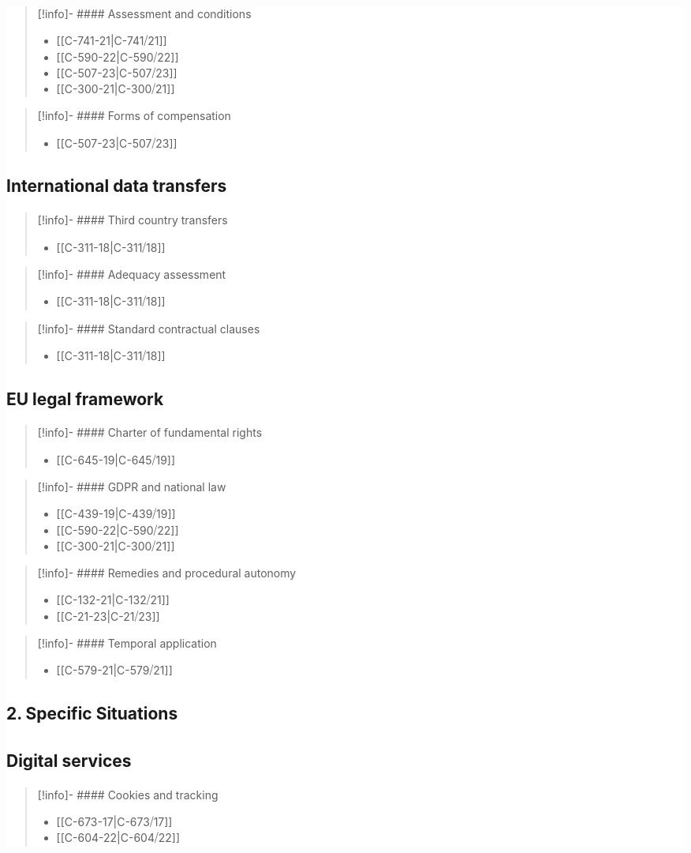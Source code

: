 > [!info]- #### Assessment and conditions
> 
> - [[C-741-21|C-741⧸21]]
> - [[C-590-22|C-590⧸22]]
> - [[C-507-23|C-507⧸23]]
> - [[C-300-21|C-300⧸21]]

> [!info]- #### Forms of compensation
> 
> - [[C-507-23|C-507⧸23]]

## International data transfers

> [!info]- #### Third country transfers
> 
> - [[C-311-18|C-311⧸18]]

> [!info]- #### Adequacy assessment
> 
> - [[C-311-18|C-311⧸18]]

> [!info]- #### Standard contractual clauses
> 
> - [[C-311-18|C-311⧸18]]

## EU legal framework

> [!info]- #### Charter of fundamental rights
> 
> - [[C-645-19|C-645⧸19]]

> [!info]- #### GDPR and national law
> 
> - [[C-439-19|C-439⧸19]]
> - [[C-590-22|C-590⧸22]]
> - [[C-300-21|C-300⧸21]]

> [!info]- #### Remedies and procedural autonomy
> 
> - [[C-132-21|C-132⧸21]]
> - [[C-21-23|C-21⧸23]]

> [!info]- #### Temporal application
> 
> - [[C-579-21|C-579⧸21]]

## 2. Specific Situations

## Digital services

> [!info]- #### Cookies and tracking
> 
> - [[C-673-17|C-673⧸17]]
> - [[C-604-22|C-604⧸22]]

